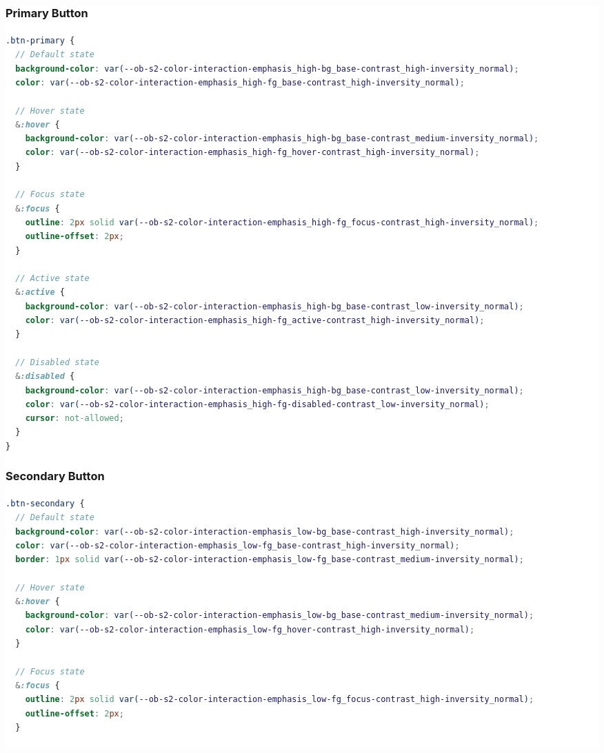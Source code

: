 ### Primary Button
```scss
.btn-primary {
  // Default state
  background-color: var(--ob-s2-color-interaction-emphasis_high-bg_base-contrast_high-inversity_normal);
  color: var(--ob-s2-color-interaction-emphasis_high-fg_base-contrast_high-inversity_normal);
  
  // Hover state
  &:hover {
    background-color: var(--ob-s2-color-interaction-emphasis_high-bg_base-contrast_medium-inversity_normal);
    color: var(--ob-s2-color-interaction-emphasis_high-fg_hover-contrast_high-inversity_normal);
  }
  
  // Focus state
  &:focus {
    outline: 2px solid var(--ob-s2-color-interaction-emphasis_high-fg_focus-contrast_high-inversity_normal);
    outline-offset: 2px;
  }
  
  // Active state
  &:active {
    background-color: var(--ob-s2-color-interaction-emphasis_high-bg_base-contrast_low-inversity_normal);
    color: var(--ob-s2-color-interaction-emphasis_high-fg_active-contrast_high-inversity_normal);
  }
  
  // Disabled state
  &:disabled {
    background-color: var(--ob-s2-color-interaction-emphasis_high-bg_base-contrast_low-inversity_normal);
    color: var(--ob-s2-color-interaction-emphasis_high-fg-disabled-contrast_low-inversity_normal);
    cursor: not-allowed;
  }
}
```

### Secondary Button
```scss
.btn-secondary {
  // Default state
  background-color: var(--ob-s2-color-interaction-emphasis_low-bg_base-contrast_high-inversity_normal);
  color: var(--ob-s2-color-interaction-emphasis_low-fg_base-contrast_high-inversity_normal);
  border: 1px solid var(--ob-s2-color-interaction-emphasis_low-fg_base-contrast_medium-inversity_normal);
  
  // Hover state
  &:hover {
    background-color: var(--ob-s2-color-interaction-emphasis_low-bg_base-contrast_medium-inversity_normal);
    color: var(--ob-s2-color-interaction-emphasis_low-fg_hover-contrast_high-inversity_normal);
  }
  
  // Focus state
  &:focus {
    outline: 2px solid var(--ob-s2-color-interaction-emphasis_low-fg_focus-contrast_high-inversity_normal);
    outline-offset: 2px;
  }
  
```